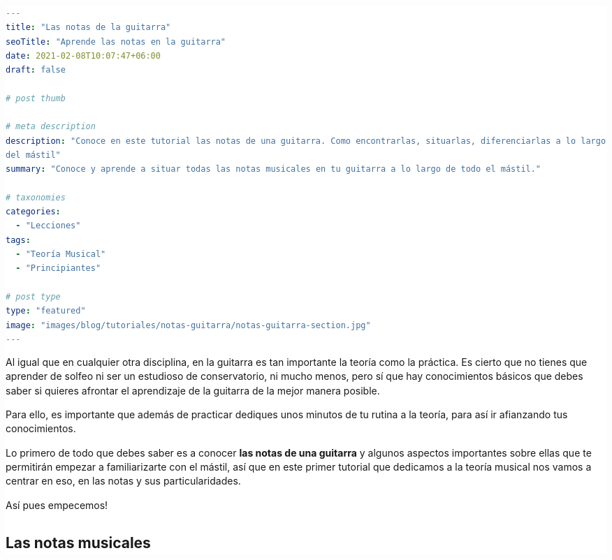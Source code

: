 ```yaml
---
title: "Las notas de la guitarra"
seoTitle: "Aprende las notas en la guitarra"
date: 2021-02-08T10:07:47+06:00
draft: false

# post thumb

# meta description
description: "Conoce en este tutorial las notas de una guitarra. Como encontrarlas, situarlas, diferenciarlas a lo largo del mástil"
summary: "Conoce y aprende a situar todas las notas musicales en tu guitarra a lo largo de todo el mástil."

# taxonomies
categories:
  - "Lecciones"
tags:
  - "Teoría Musical"
  - "Principiantes"

# post type
type: "featured"
image: "images/blog/tutoriales/notas-guitarra/notas-guitarra-section.jpg"
---
```


Al igual que en cualquier otra disciplina, en la guitarra es tan importante la teoría como la práctica. Es cierto que no tienes que
aprender de solfeo ni ser un estudioso de conservatorio, ni mucho menos, pero sí que hay conocimientos básicos que debes saber si
quieres afrontar el aprendizaje de la guitarra de la mejor manera posible.

Para ello, es importante que además de practicar dediques unos minutos de tu rutina a la teoría, para así ir afianzando tus
conocimientos.

Lo primero de todo que debes saber es a conocer **las notas de una guitarra** y algunos aspectos importantes sobre ellas que te permitirán
empezar a familiarizarte con el mástil, así que en este primer tutorial que dedicamos a la teoría musical nos vamos a centrar en eso,
en las notas y sus particularidades.

Así pues empecemos!

<iframe loading="lazy" title="libro teoria musical para dummies" style="width:120px;height:240px;" marginwidth="0" marginheight="0" scrolling="no" frameborder="0" src="//rcm-eu.amazon-adsystem.com/e/cm?lt1=_blank&bc1=000000&IS2=1&bg1=FFFFFF&fc1=000000&lc1=0000FF&t=guitar0de-21&language=es_ES&o=30&p=8&l=as4&m=amazon&f=ifr&ref=as_ss_li_til&asins=8432903965&linkId=a23f6db153557130390916bfa35acdf3"></iframe>

## Las notas musicales
